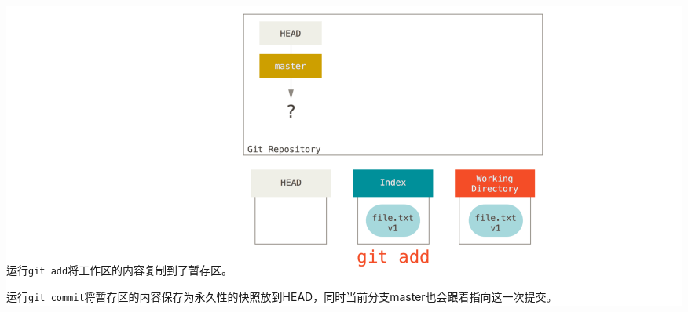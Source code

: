 运行`git add`将工作区的内容复制到了暂存区。
<img src="plot/reset-ex2.png" style="zoom:50%"/>

运行`git commit`将暂存区的内容保存为永久性的快照放到HEAD，同时当前分支master也会跟着指向这一次提交。
